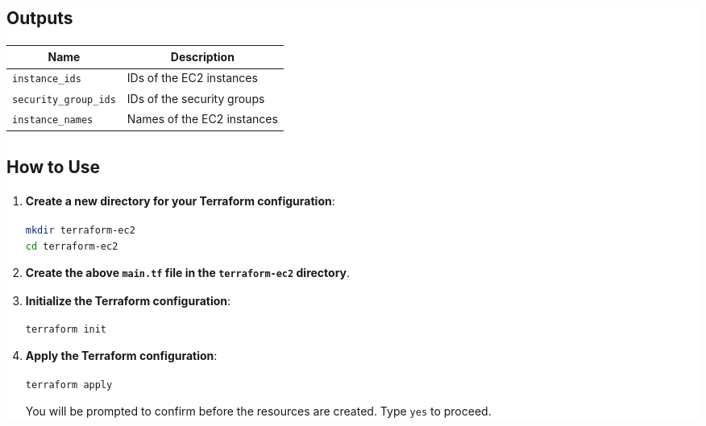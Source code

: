 ## Outputs

| Name                | Description                           |
|---------------------|---------------------------------------|
| `instance_ids`      | IDs of the EC2 instances              |
| `security_group_ids`| IDs of the security groups            |
| `instance_names`    | Names of the EC2 instances            |

## How to Use

1. **Create a new directory for your Terraform configuration**:
   ```sh
   mkdir terraform-ec2
   cd terraform-ec2
   ```

2. **Create the above `main.tf` file in the `terraform-ec2` directory**.

3. **Initialize the Terraform configuration**:
   ```sh
   terraform init
   ```

4. **Apply the Terraform configuration**:
   ```sh
   terraform apply
   ```

   You will be prompted to confirm before the resources are created. Type `yes` to proceed.